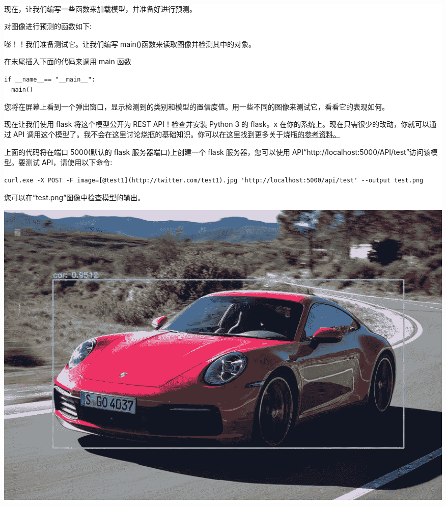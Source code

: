 现在，让我们编写一些函数来加载模型，并准备好进行预测。

对图像进行预测的函数如下:

嘭！！我们准备测试它。让我们编写 main()函数来读取图像并检测其中的对象。

在末尾插入下面的代码来调用 main 函数

```
if __name__== "__main__":
  main()
```

您将在屏幕上看到一个弹出窗口，显示检测到的类别和模型的置信度值。用一些不同的图像来测试它，看看它的表现如何。

现在让我们使用 flask 将这个模型公开为 REST API！检查并安装 Python 3 的 flask。x 在你的系统上。现在只需很少的改动，你就可以通过 API 调用这个模型了。我不会在这里讨论烧瓶的基础知识。你可以在这里找到更多关于烧瓶[的参考资料。](https://www.tutorialspoint.com/flask/index.htm)

上面的代码将在端口 5000(默认的 flask 服务器端口)上创建一个 flask 服务器，您可以使用 API“http://localhost:5000/API/test”访问该模型。要测试 API，请使用以下命令:

```
curl.exe -X POST -F image=[@test1](http://twitter.com/test1).jpg 'http://localhost:5000/api/test' --output test.png
```

您可以在“test.png”图像中检查模型的输出。

![](img/0f74ff1b5dfd1d171940b76b10e0d222.png)
